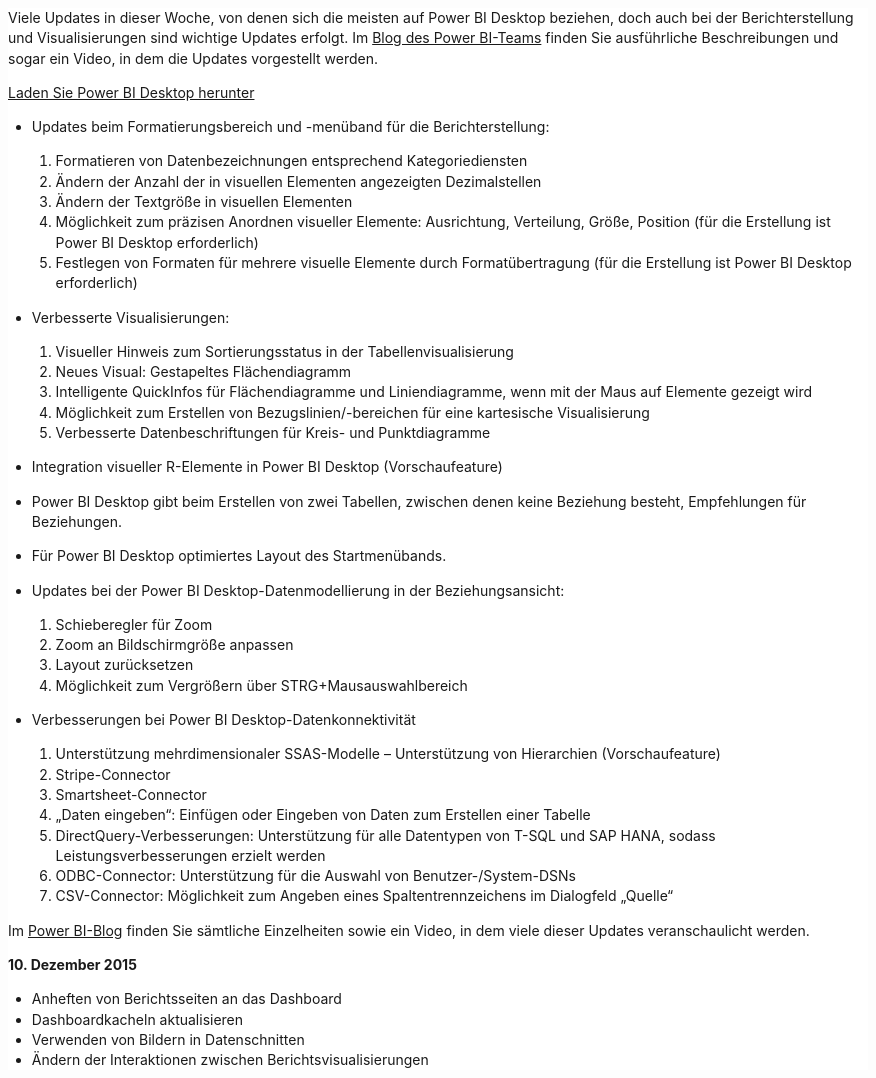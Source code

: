Viele Updates in dieser Woche, von denen sich die meisten auf Power BI Desktop beziehen, doch auch bei der Berichterstellung und Visualisierungen sind wichtige Updates erfolgt. Im [Blog des Power BI-Teams](https://powerbi.microsoft.com/blog/more-power-bi-feature-updates-power-bi-desktop-december-update-and-new-power-bi-service-features/) finden Sie ausführliche Beschreibungen und sogar ein Video, in dem die Updates vorgestellt werden.   

[Laden Sie Power BI Desktop herunter](https://powerbi.microsoft.com/desktop?WT.mc_id=Blog_Desktop_Update)

* Updates beim Formatierungsbereich und -menüband für die Berichterstellung:
  
  1. Formatieren von Datenbezeichnungen entsprechend Kategoriediensten
  2. Ändern der Anzahl der in visuellen Elementen angezeigten Dezimalstellen
  3. Ändern der Textgröße in visuellen Elementen
  4. Möglichkeit zum präzisen Anordnen visueller Elemente: Ausrichtung, Verteilung, Größe, Position (für die Erstellung ist Power BI Desktop erforderlich)
  5. Festlegen von Formaten für mehrere visuelle Elemente durch Formatübertragung (für die Erstellung ist Power BI Desktop erforderlich)
* Verbesserte Visualisierungen:
  
  1. Visueller Hinweis zum Sortierungsstatus in der Tabellenvisualisierung
  2. Neues Visual: Gestapeltes Flächendiagramm
  3. Intelligente QuickInfos für Flächendiagramme und Liniendiagramme, wenn mit der Maus auf Elemente gezeigt wird
  4. Möglichkeit zum Erstellen von Bezugslinien/-bereichen für eine kartesische Visualisierung
  5. Verbesserte Datenbeschriftungen für Kreis- und Punktdiagramme
* Integration visueller R-Elemente in Power BI Desktop (Vorschaufeature)
* Power BI Desktop gibt beim Erstellen von zwei Tabellen, zwischen denen keine Beziehung besteht, Empfehlungen für Beziehungen.
* Für Power BI Desktop optimiertes Layout des Startmenübands.
* Updates bei der Power BI Desktop-Datenmodellierung in der Beziehungsansicht:
  
  1. Schieberegler für Zoom
  2. Zoom an Bildschirmgröße anpassen
  3. Layout zurücksetzen
  4. Möglichkeit zum Vergrößern über STRG+Mausauswahlbereich
* Verbesserungen bei Power BI Desktop-Datenkonnektivität
  
  1. Unterstützung mehrdimensionaler SSAS-Modelle – Unterstützung von Hierarchien (Vorschaufeature)
  2. Stripe-Connector
  3. Smartsheet-Connector
  4. „Daten eingeben“: Einfügen oder Eingeben von Daten zum Erstellen einer Tabelle
  5. DirectQuery-Verbesserungen:  Unterstützung für alle Datentypen von T-SQL und SAP HANA, sodass Leistungsverbesserungen erzielt werden
  6. ODBC-Connector: Unterstützung für die Auswahl von Benutzer-/System-DSNs
  7. CSV-Connector: Möglichkeit zum Angeben eines Spaltentrennzeichens im Dialogfeld „Quelle“

Im [Power BI-Blog](https://powerbi.microsoft.com/blog/more-power-bi-feature-updates-power-bi-desktop-december-update-and-new-power-bi-service-features/) finden Sie sämtliche Einzelheiten sowie ein Video, in dem viele dieser Updates veranschaulicht werden.

**10. Dezember 2015**

* Anheften von Berichtsseiten an das Dashboard
* Dashboardkacheln aktualisieren
* Verwenden von Bildern in Datenschnitten
* Ändern der Interaktionen zwischen Berichtsvisualisierungen
  